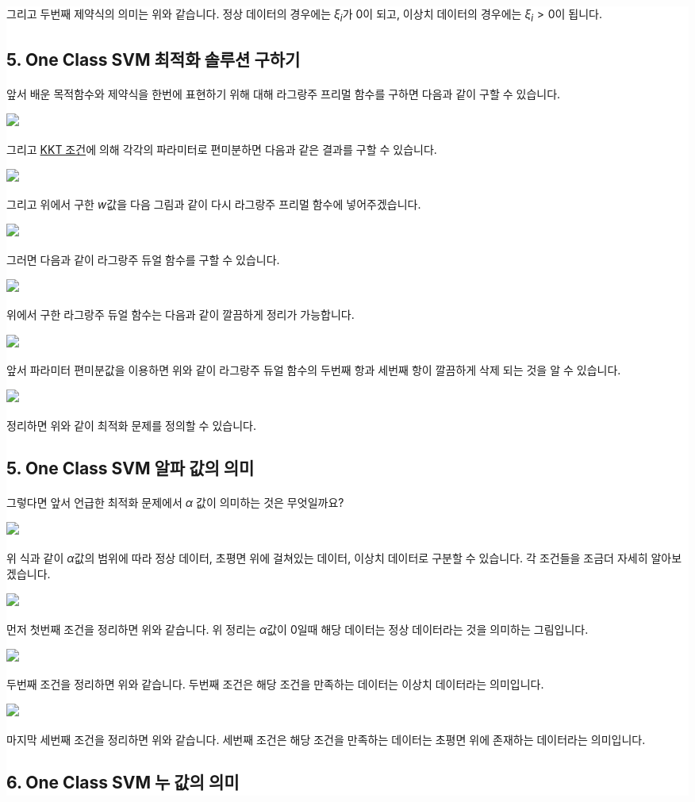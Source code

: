 그리고 두번째 제약식의 의미는 위와 같습니다. 정상 데이터의 경우에는 $\xi_i$가 0이 되고, 이상치 데이터의 경우에는 $\xi_i > 0$이 됩니다.

## 5\. One Class SVM 최적화 솔루션 구하기

앞서 배운 목적함수와 제약식을 한번에 표현하기 위해 대해 라그랑주 프리멀 함수를 구하면 다음과 같이 구할 수 있습니다.

![](https://losskatsu.github.io/assets/images/ml/oneclass-svm/ocsvm21.png)

그리고 [KKT 조건](https://losskatsu.github.io/machine-learning/kkt/)에 의해 각각의 파라미터로 편미분하면 다음과 같은 결과를 구할 수 있습니다.

![](https://losskatsu.github.io/assets/images/ml/oneclass-svm/ocsvm22.png)

그리고 위에서 구한 $w$값을 다음 그림과 같이 다시 라그랑주 프리멀 함수에 넣어주겠습니다.

![](https://losskatsu.github.io/assets/images/ml/oneclass-svm/ocsvm23.png)

그러면 다음과 같이 라그랑주 듀얼 함수를 구할 수 있습니다.

![](https://losskatsu.github.io/assets/images/ml/oneclass-svm/ocsvm24.png)

위에서 구한 라그랑주 듀얼 함수는 다음과 같이 깔끔하게 정리가 가능합니다.

![](https://losskatsu.github.io/assets/images/ml/oneclass-svm/ocsvm25.png)

앞서 파라미터 편미분값을 이용하면 위와 같이 라그랑주 듀얼 함수의 두번째 항과 세번째 항이 깔끔하게 삭제 되는 것을 알 수 있습니다.

![](https://losskatsu.github.io/assets/images/ml/oneclass-svm/ocsvm26.png)

정리하면 위와 같이 최적화 문제를 정의할 수 있습니다.

## 5\. One Class SVM 알파 값의 의미

그렇다면 앞서 언급한 최적화 문제에서 $\alpha$ 값이 의미하는 것은 무엇일까요?

![](https://losskatsu.github.io/assets/images/ml/oneclass-svm/ocsvm27.png)

위 식과 같이 $\alpha$값의 범위에 따라 정상 데이터, 초평면 위에 걸쳐있는 데이터, 이상치 데이터로 구분할 수 있습니다. 각 조건들을 조금더 자세히 알아보겠습니다.

![](https://losskatsu.github.io/assets/images/ml/oneclass-svm/ocsvm28.png)

먼저 첫번째 조건을 정리하면 위와 같습니다. 위 정리는 $\alpha$값이 0일때 해당 데이터는 정상 데이터라는 것을 의미하는 그림입니다.

![](https://losskatsu.github.io/assets/images/ml/oneclass-svm/ocsvm29.png)

두번째 조건을 정리하면 위와 같습니다. 두번째 조건은 해당 조건을 만족하는 데이터는 이상치 데이터라는 의미입니다.

![](https://losskatsu.github.io/assets/images/ml/oneclass-svm/ocsvm30.png)

마지막 세번째 조건을 정리하면 위와 같습니다. 세번째 조건은 해당 조건을 만족하는 데이터는 초평면 위에 존재하는 데이터라는 의미입니다.

## 6\. One Class SVM 누 값의 의미
